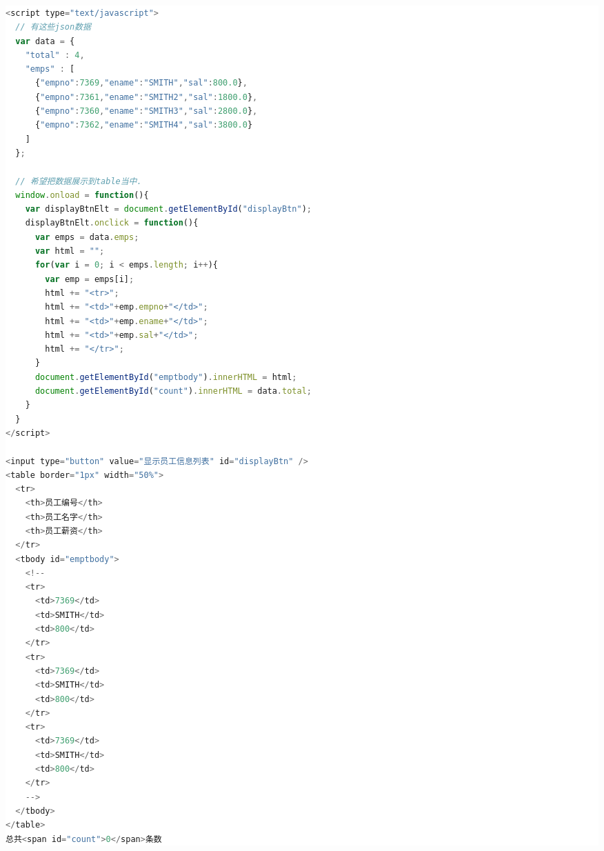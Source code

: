 ```javascript
<script type="text/javascript">
  // 有这些json数据
  var data = {
    "total" : 4,
    "emps" : [
      {"empno":7369,"ename":"SMITH","sal":800.0},
      {"empno":7361,"ename":"SMITH2","sal":1800.0},
      {"empno":7360,"ename":"SMITH3","sal":2800.0},
      {"empno":7362,"ename":"SMITH4","sal":3800.0}
    ]
  };
  
  // 希望把数据展示到table当中.
  window.onload = function(){
    var displayBtnElt = document.getElementById("displayBtn");
    displayBtnElt.onclick = function(){
      var emps = data.emps;
      var html = "";
      for(var i = 0; i < emps.length; i++){
        var emp = emps[i];
        html += "<tr>";
        html += "<td>"+emp.empno+"</td>";
        html += "<td>"+emp.ename+"</td>";
        html += "<td>"+emp.sal+"</td>";
        html += "</tr>";
      }
      document.getElementById("emptbody").innerHTML = html;
      document.getElementById("count").innerHTML = data.total;
    }
  }
</script>

<input type="button" value="显示员工信息列表" id="displayBtn" />
<table border="1px" width="50%">
  <tr>
    <th>员工编号</th>
    <th>员工名字</th>
    <th>员工薪资</th>
  </tr>
  <tbody id="emptbody">
    <!--
    <tr>
      <td>7369</td>
      <td>SMITH</td>
      <td>800</td>
    </tr>
    <tr>
      <td>7369</td>
      <td>SMITH</td>
      <td>800</td>
    </tr>
    <tr>
      <td>7369</td>
      <td>SMITH</td>
      <td>800</td>
    </tr>
    -->
  </tbody>
</table>
总共<span id="count">0</span>条数
```
